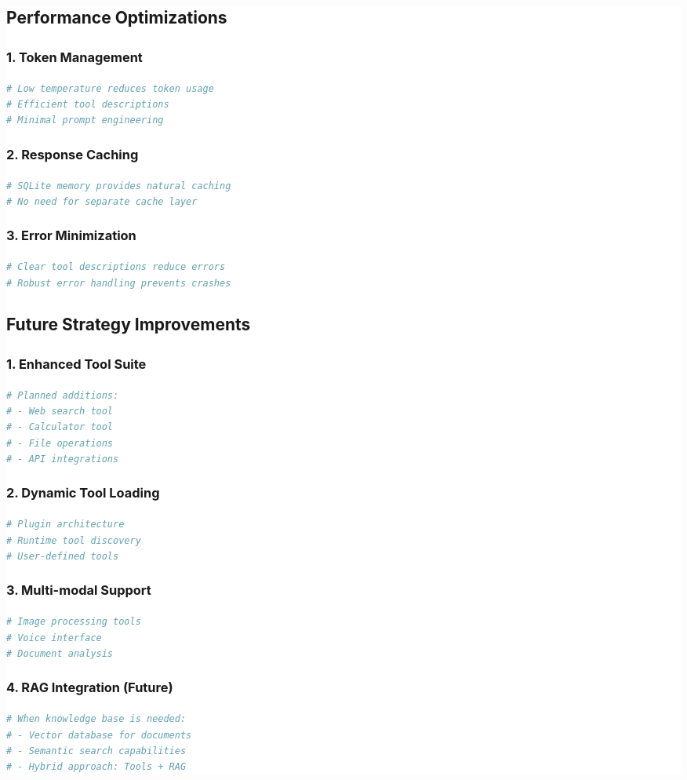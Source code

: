 ## Performance Optimizations

### 1. **Token Management**
```python
# Low temperature reduces token usage
# Efficient tool descriptions
# Minimal prompt engineering
```

### 2. **Response Caching**
```python
# SQLite memory provides natural caching
# No need for separate cache layer
```

### 3. **Error Minimization**
```python
# Clear tool descriptions reduce errors
# Robust error handling prevents crashes
```

## Future Strategy Improvements

### 1. **Enhanced Tool Suite**
```python
# Planned additions:
# - Web search tool
# - Calculator tool  
# - File operations
# - API integrations
```

### 2. **Dynamic Tool Loading**
```python
# Plugin architecture
# Runtime tool discovery
# User-defined tools
```

### 3. **Multi-modal Support**
```python
# Image processing tools
# Voice interface
# Document analysis
```

### 4. **RAG Integration (Future)**
```python
# When knowledge base is needed:
# - Vector database for documents
# - Semantic search capabilities
# - Hybrid approach: Tools + RAG
```
